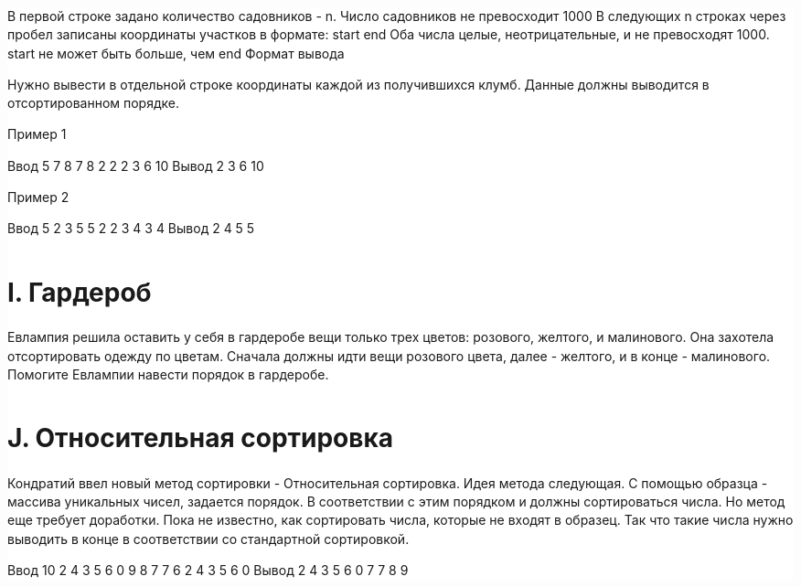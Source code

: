 В первой строке задано количество садовников - n. Число садовников не превосходит 1000 В следующих n строках через пробел записаны координаты участков в формате: 
start end Оба числа целые, неотрицательные, и не превосходят 1000. start не может быть больше, чем end
Формат вывода

Нужно вывести в отдельной строке координаты каждой из получившихся клумб.
Данные должны выводится в отсортированном порядке.

Пример 1

Ввод
5
7 8
7 8
2 2
2 3
6 10
Вывод
2 3
6 10

Пример 2

Ввод
5
2 3
5 5
2 2
3 4
3 4
Вывод
2 4
5 5


# I. Гардероб

Евлампия решила оставить у себя в гардеробе вещи только трех цветов: розового, желтого, и малинового. Она захотела отсортировать одежду по цветам. Сначала должны идти вещи розового цвета, далее - желтого, и в конце - малинового. Помогите Евлампии навести порядок в гардеробе.

# J. Относительная сортировка

Кондратий ввел новый метод сортировки - Относительная сортировка.
Идея метода следующая. С помощью образца - массива уникальных чисел, задается порядок. В соответствии с этим порядком и должны сортироваться числа. 
Но метод еще требует доработки. Пока не известно, как сортировать числа, которые не входят в образец. Так что такие числа нужно выводить в конце в соответствии со стандартной сортировкой.

Ввод
10
2 4 3 5 6 0 9 8 7 7
6
2 4 3 5 6 0
Вывод
2 4 3 5 6 0 7 7 8 9
